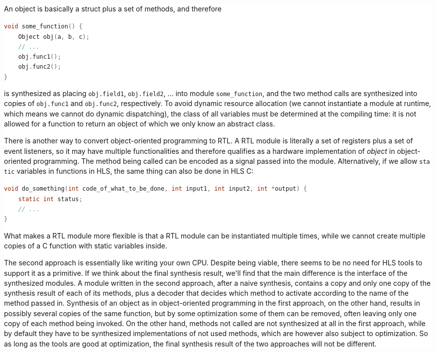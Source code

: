 An object is basically a struct plus a set of methods,
and therefore 
```C++
void some_function() {
    Object obj(a, b, c);
    // ...
    obj.func1();
    obj.func2();
}
```
is synthesized as placing `obj.field1`, `obj.field2`, ... into module `some_function`,
and the two method calls are synthesized into copies of 
`obj.func1` and `obj.func2`, respectively.
To avoid dynamic resource allocation (we cannot instantiate a module at runtime,
which means we cannot do dynamic dispatching),
the class of all variables must be determined at the compiling time:
it is not allowed for a function to return an object
of which we only know an abstract class.

There is another way to convert object-oriented programming to RTL.
A RTL module is literally a set of registers plus a set of event listeners,
so it may have multiple functionalities and therefore qualifies as a hardware implementation of *object* in object-oriented programming.
The method being called can be encoded as a signal passed into the module.
Alternatively, if we allow `static` variables in functions in HLS,
the same thing can also be done in HLS C:
```C
void do_something(int code_of_what_to_be_done, int input1, int input2, int *output) {
    static int status;
    // ...
}
```
What makes a RTL module more flexible is that a RTL module can be instantiated multiple times,
while we cannot create multiple copies of a C function with static variables inside.

The second approach is essentially like writing your own CPU.
Despite being viable, there seems to be no need for HLS tools to support it as a primitive.
If we think about the final synthesis result,
we'll find that the main difference is the interface of the synthesized modules.
A module written in the second approach, after a naive synthesis,
contains a copy and only one copy of the synthesis result of each of its methods,
plus a decoder that decides which method to activate according to the name of the method passed in.
Synthesis of an object as in object-oriented programming in the first approach, on the other hand,
results in possibly several copies of the same function,
but by some optimization some of them can be removed,
often leaving only one copy of each method being invoked.
On the other hand, methods not called are not synthesized at all in the first approach,
while by default they have to be synthesized 
implementations of not used methods,
which are however also subject to optimization.
So as long as the tools are good at optimization,
the final synthesis result of the two approaches will not be different.
